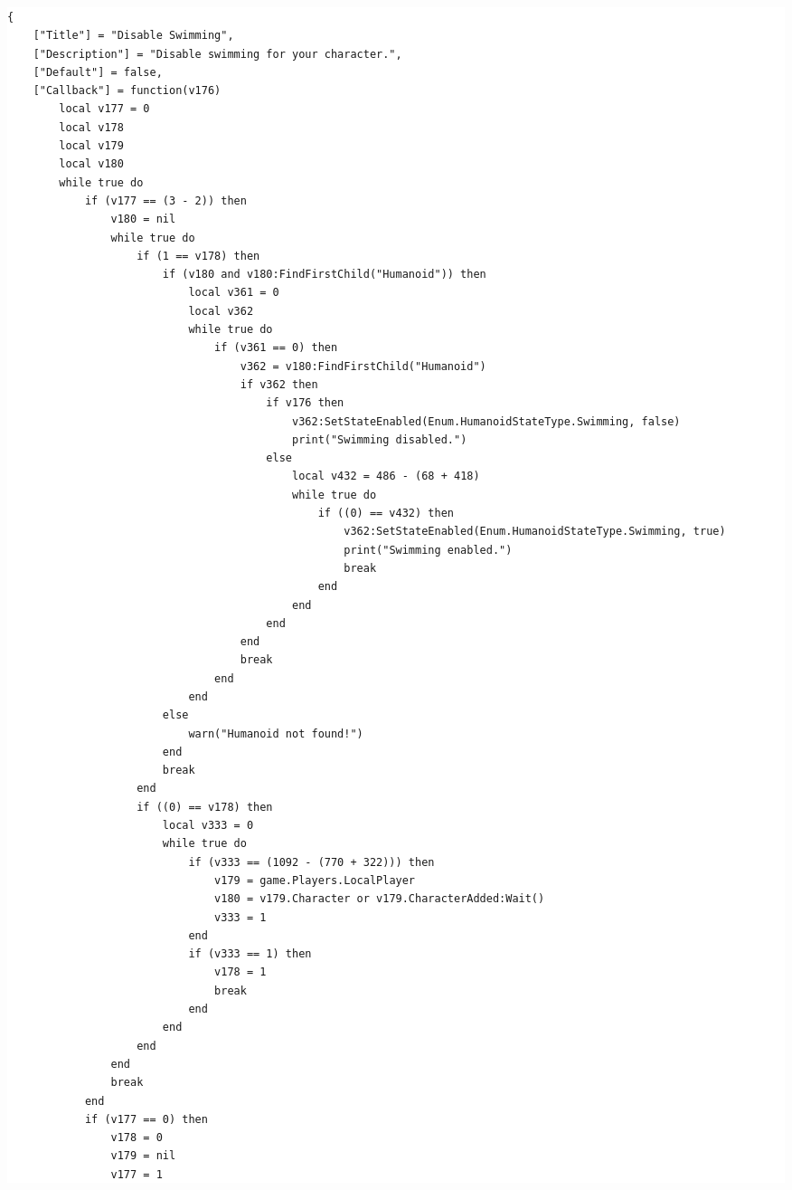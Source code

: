     {
        ["Title"] = "Disable Swimming",
        ["Description"] = "Disable swimming for your character.",
        ["Default"] = false,
        ["Callback"] = function(v176)
            local v177 = 0
            local v178
            local v179
            local v180
            while true do
                if (v177 == (3 - 2)) then
                    v180 = nil
                    while true do
                        if (1 == v178) then
                            if (v180 and v180:FindFirstChild("Humanoid")) then
                                local v361 = 0
                                local v362
                                while true do
                                    if (v361 == 0) then
                                        v362 = v180:FindFirstChild("Humanoid")
                                        if v362 then
                                            if v176 then
                                                v362:SetStateEnabled(Enum.HumanoidStateType.Swimming, false)
                                                print("Swimming disabled.")
                                            else
                                                local v432 = 486 - (68 + 418)
                                                while true do
                                                    if ((0) == v432) then
                                                        v362:SetStateEnabled(Enum.HumanoidStateType.Swimming, true)
                                                        print("Swimming enabled.")
                                                        break
                                                    end
                                                end
                                            end
                                        end
                                        break
                                    end
                                end
                            else
                                warn("Humanoid not found!")
                            end
                            break
                        end
                        if ((0) == v178) then
                            local v333 = 0
                            while true do
                                if (v333 == (1092 - (770 + 322))) then
                                    v179 = game.Players.LocalPlayer
                                    v180 = v179.Character or v179.CharacterAdded:Wait()
                                    v333 = 1
                                end
                                if (v333 == 1) then
                                    v178 = 1
                                    break
                                end
                            end
                        end
                    end
                    break
                end
                if (v177 == 0) then
                    v178 = 0
                    v179 = nil
                    v177 = 1